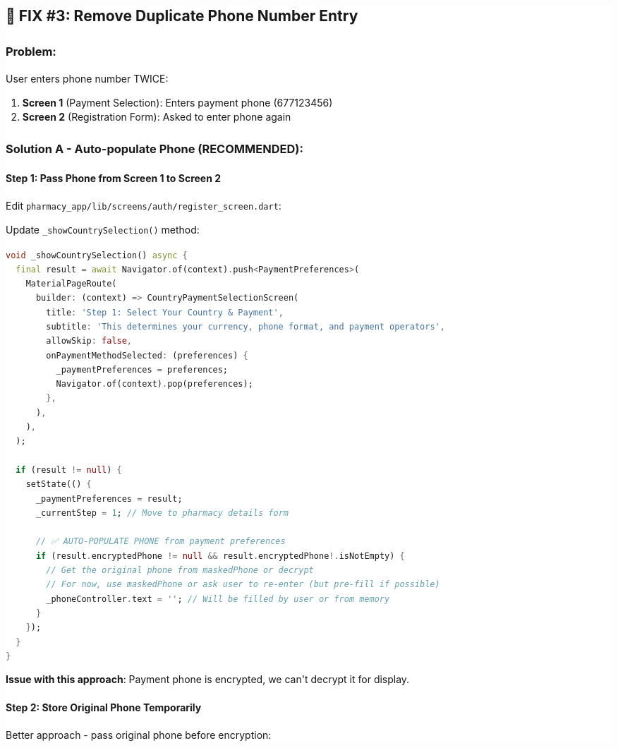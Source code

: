 
## 🔧 FIX #3: Remove Duplicate Phone Number Entry

### Problem:
User enters phone number TWICE:
1. **Screen 1** (Payment Selection): Enters payment phone (677123456)
2. **Screen 2** (Registration Form): Asked to enter phone again

### Solution A - Auto-populate Phone (RECOMMENDED):

#### Step 1: Pass Phone from Screen 1 to Screen 2

Edit `pharmacy_app/lib/screens/auth/register_screen.dart`:

Update `_showCountrySelection()` method:
```dart
void _showCountrySelection() async {
  final result = await Navigator.of(context).push<PaymentPreferences>(
    MaterialPageRoute(
      builder: (context) => CountryPaymentSelectionScreen(
        title: 'Step 1: Select Your Country & Payment',
        subtitle: 'This determines your currency, phone format, and payment operators',
        allowSkip: false,
        onPaymentMethodSelected: (preferences) {
          _paymentPreferences = preferences;
          Navigator.of(context).pop(preferences);
        },
      ),
    ),
  );

  if (result != null) {
    setState(() {
      _paymentPreferences = result;
      _currentStep = 1; // Move to pharmacy details form

      // ✅ AUTO-POPULATE PHONE from payment preferences
      if (result.encryptedPhone != null && result.encryptedPhone!.isNotEmpty) {
        // Get the original phone from maskedPhone or decrypt
        // For now, use maskedPhone or ask user to re-enter (but pre-fill if possible)
        _phoneController.text = ''; // Will be filled by user or from memory
      }
    });
  }
}
```

**Issue with this approach**: Payment phone is encrypted, we can't decrypt it for display.

#### Step 2: Store Original Phone Temporarily

Better approach - pass original phone before encryption:
